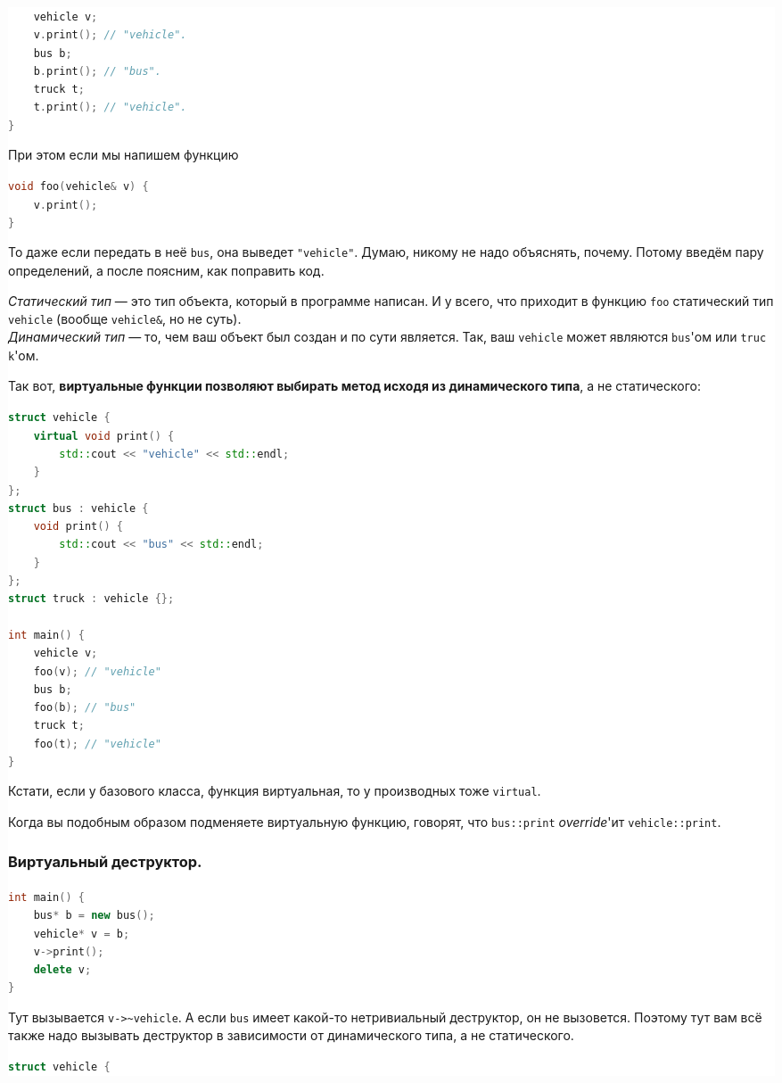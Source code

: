 ```c++
	vehicle v;
	v.print(); // "vehicle".
	bus b;
	b.print(); // "bus".
	truck t;
	t.print(); // "vehicle".
}
```
При этом если мы напишем функцию
```c++
void foo(vehicle& v) {
	v.print();
}
```
То даже если передать в неё `bus`, она выведет `"vehicle"`. Думаю, никому не надо объяснять, почему. Потому введём пару определений, а после поясним, как поправить код.

*Статический тип* — это тип объекта, который в программе написан. И у всего, что приходит в функцию `foo` статический тип `vehicle` (вообще `vehicle&`, но не суть).\
*Динамический тип* — то, чем ваш объект был создан и по сути является. Так, ваш `vehicle` может являются `bus`'ом или `truck`'ом.

Так вот, **виртуальные функции позволяют выбирать метод исходя из динамического типа**, а не статического:
```c++
struct vehicle {
	virtual void print() {
		std::cout << "vehicle" << std::endl;
	}
};
struct bus : vehicle {
	void print() {
		std::cout << "bus" << std::endl;
	}
};
struct truck : vehicle {};

int main() {
	vehicle v;
	foo(v); // "vehicle"
	bus b;
	foo(b); // "bus"
	truck t;
	foo(t); // "vehicle"
}
```
Кстати, если у базового класса, функция виртуальная, то у производных тоже `virtual`.

Когда вы подобным образом подменяете виртуальную функцию, говорят, что `bus::print` *override*'ит `vehicle::print`.

### Виртуальный деструктор.
```c++
int main() {
	bus* b = new bus();
	vehicle* v = b;
	v->print();
	delete v;
}
```
Тут вызывается `v->~vehicle`. А если `bus` имеет какой-то нетривиальный деструктор, он не вызовется. Поэтому тут вам всё также надо вызывать деструктор в зависимости от динамического типа, а не статического.
```c++
struct vehicle {
```